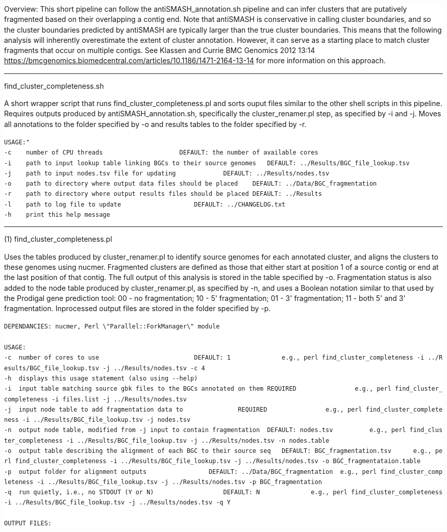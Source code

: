 Overview: This short pipeline can follow the antiSMASH_annotation.sh pipeline and can infer clusters that are putatively fragmented based on their overlapping a contig end. Note that antiSMASH is conservative in calling cluster boundaries, and so the cluster boundaries predicted by antiSMASH are typically larger than the true cluster boundaries. This means that the following analysis will inherently overestimate the extent of cluster annotation. However, it can serve as a starting place to match cluster fragments that occur on multiple contigs. See Klassen and Currie BMC Genomics 2012 13:14 https://bmcgenomics.biomedcentral.com/articles/10.1186/1471-2164-13-14 for more information on this approach.

-----------------------
find_cluster_completeness.sh

A short wrapper script that runs find_cluster_completeness.pl and sorts ouput files similar to the other shell scripts in this pipeline. Requires outputs produced by antiSMASH_annotation.sh, specifically the cluster_renamer.pl step, as specified by -i and -j. Moves all annotations to the folder specified by -o and results tables to the folder specified by -r.

```
USAGE:"
-c    number of CPU threads						DEFAULT: the number of available cores
-i    path to input lookup table linking BGCs to their source genomes	DEFAULT: ../Results/BGC_file_lookup.tsv
-j    path to input nodes.tsv file for updating				DEFAULT: ../Results/nodes.tsv
-o    path to directory where output data files should be placed	DEFAULT: ../Data/BGC_fragmentation
-r    path to directory where output results files should be placed	DEFAULT: ../Results
-l    path to log file to update					DEFAULT: ../CHANGELOG.txt
-h    print this help message
```
-----------------------
(1) find_cluster_completeness.pl 

Uses the tables produced by cluster_renamer.pl to identify source genomes for each annotated cluster, and aligns the clusters to these genomes using nucmer. Fragmented clusters are defined as those that either start at position 1 of a source contig or end at the last position of that contig. The full output of this analysis is stored in the table specified by -o. Fragmentation status is also added to the node table produced by cluster_renamer.pl, as specified by -n, and uses a Boolean notation similar to that used by the Prodigal gene prediction tool: 00 - no fragmentation; 10 - 5' fragmentation; 01 - 3' fragmentation; 11 - both 5' and 3' fragmentation. Inprocessed output files are stored in the folder specified by -p.
```
DEPENDANCIES: nucmer, Perl \"Parallel::ForkManager\" module

USAGE:
-c	number of cores to use							DEFAULT: 1				e.g., perl find_cluster_completeness -i ../Results/BGC_file_lookup.tsv -j ../Results/nodes.tsv -c 4
-h	displays this usage statement (also using --help)
-i	input table matching source gbk files to the BGCs annotated on them	REQUIRED				e.g., perl find_cluster_completeness -i files.list -j ../Results/nodes.tsv 
-j	input node table to add fragmentation data to				REQUIRED 				e.g., perl find_cluster_completeness -i ../Results/BGC_file_lookup.tsv -j nodes.tsv 
-n	output node table, modified from -j input to contain fragmentation	DEFAULT: nodes.tsv			e.g., perl find_cluster_completeness -i ../Results/BGC_file_lookup.tsv -j ../Results/nodes.tsv -n nodes.table
-o	output table describing the alignment of each BGC to their source seq	DEFAULT: BGC_fragmentation.tsv		e.g., perl find_cluster_completeness -i ../Results/BGC_file_lookup.tsv -j ../Results/nodes.tsv -o BGC_fragmentataion.table
-p	output folder for alignment outputs					DEFAULT: ../Data/BGC_fragmentation	e.g., perl find_cluster_completeness -i ../Results/BGC_file_lookup.tsv -j ../Results/nodes.tsv -p BGC_fragmentation
-q	run quietly, i.e., no STDOUT (Y or N)					DEFAULT: N				e.g., perl find_cluster_completeness -i ../Results/BGC_file_lookup.tsv -j ../Results/nodes.tsv -q Y

OUTPUT FILES:
```